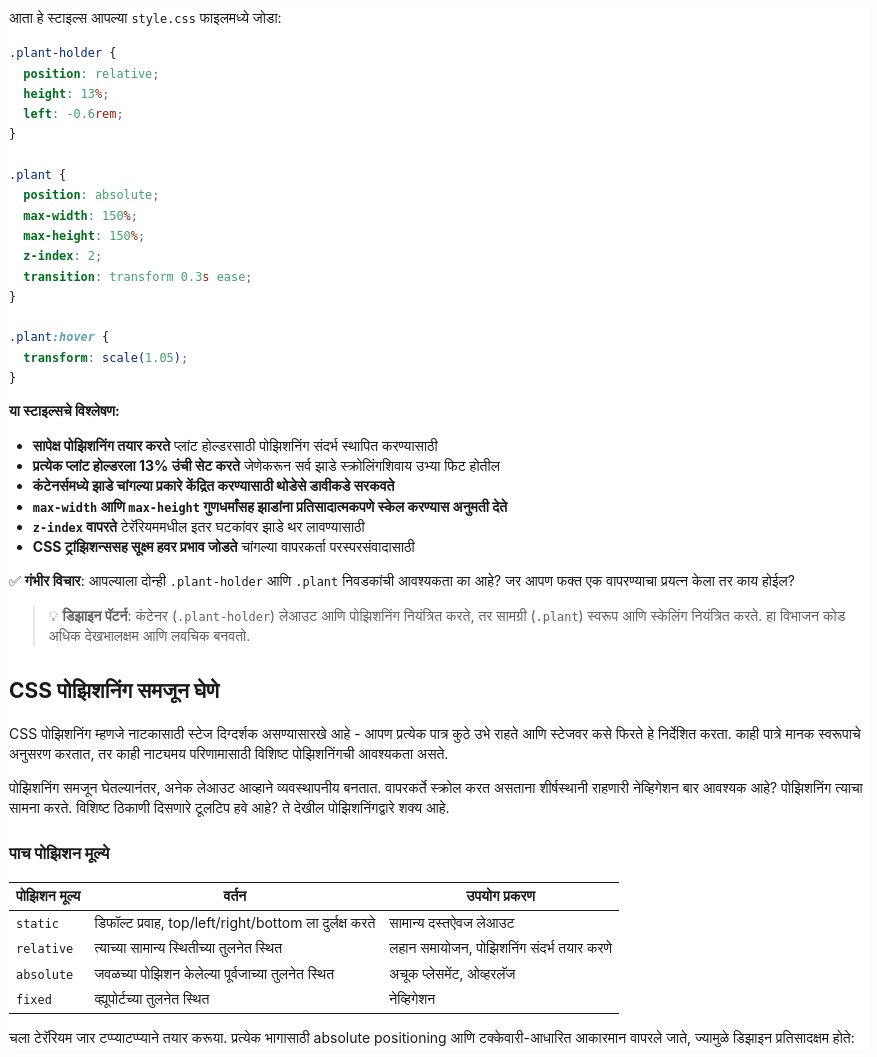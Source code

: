 आता हे स्टाइल्स आपल्या `style.css` फाइलमध्ये जोडा:

```css
.plant-holder {
  position: relative;
  height: 13%;
  left: -0.6rem;
}

.plant {
  position: absolute;
  max-width: 150%;
  max-height: 150%;
  z-index: 2;
  transition: transform 0.3s ease;
}

.plant:hover {
  transform: scale(1.05);
}
```

**या स्टाइल्सचे विश्लेषण:**
- **सापेक्ष पोझिशनिंग तयार करते** प्लांट होल्डरसाठी पोझिशनिंग संदर्भ स्थापित करण्यासाठी
- **प्रत्येक प्लांट होल्डरला 13% उंची सेट करते** जेणेकरून सर्व झाडे स्क्रोलिंगशिवाय उभ्या फिट होतील
- **कंटेनर्समध्ये झाडे चांगल्या प्रकारे केंद्रित करण्यासाठी थोडेसे डावीकडे सरकवते**
- **`max-width` आणि `max-height` गुणधर्मांसह झाडांना प्रतिसादात्मकपणे स्केल करण्यास अनुमती देते**
- **`z-index` वापरते** टेरॅरियममधील इतर घटकांवर झाडे थर लावण्यासाठी
- **CSS ट्रांझिशन्ससह सूक्ष्म हवर प्रभाव जोडते** चांगल्या वापरकर्ता परस्परसंवादासाठी

✅ **गंभीर विचार**: आपल्याला दोन्ही `.plant-holder` आणि `.plant` निवडकांची आवश्यकता का आहे? जर आपण फक्त एक वापरण्याचा प्रयत्न केला तर काय होईल?

> 💡 **डिझाइन पॅटर्न**: कंटेनर (`.plant-holder`) लेआउट आणि पोझिशनिंग नियंत्रित करते, तर सामग्री (`.plant`) स्वरूप आणि स्केलिंग नियंत्रित करते. हा विभाजन कोड अधिक देखभालक्षम आणि लवचिक बनवतो.

## CSS पोझिशनिंग समजून घेणे

CSS पोझिशनिंग म्हणजे नाटकासाठी स्टेज दिग्दर्शक असण्यासारखे आहे - आपण प्रत्येक पात्र कुठे उभे राहते आणि स्टेजवर कसे फिरते हे निर्देशित करता. काही पात्रे मानक स्वरूपाचे अनुसरण करतात, तर काही नाट्यमय परिणामासाठी विशिष्ट पोझिशनिंगची आवश्यकता असते.

पोझिशनिंग समजून घेतल्यानंतर, अनेक लेआउट आव्हाने व्यवस्थापनीय बनतात. वापरकर्ते स्क्रोल करत असताना शीर्षस्थानी राहणारी नेव्हिगेशन बार आवश्यक आहे? पोझिशनिंग त्याचा सामना करते. विशिष्ट ठिकाणी दिसणारे टूलटिप हवे आहे? ते देखील पोझिशनिंगद्वारे शक्य आहे.

### पाच पोझिशन मूल्ये

| पोझिशन मूल्य | वर्तन | उपयोग प्रकरण |
|----------------|----------|----------|
| `static` | डिफॉल्ट प्रवाह, top/left/right/bottom ला दुर्लक्ष करते | सामान्य दस्तऐवज लेआउट |
| `relative` | त्याच्या सामान्य स्थितीच्या तुलनेत स्थित | लहान समायोजन, पोझिशनिंग संदर्भ तयार करणे |
| `absolute` | जवळच्या पोझिशन केलेल्या पूर्वजाच्या तुलनेत स्थित | अचूक प्लेसमेंट, ओव्हरलॅज |
| `fixed` | व्ह्यूपोर्टच्या तुलनेत स्थित | नेव्हिगेशन
चला टेरॅरियम जार टप्प्याटप्प्याने तयार करूया. प्रत्येक भागासाठी absolute positioning आणि टक्केवारी-आधारित आकारमान वापरले जाते, ज्यामुळे डिझाइन प्रतिसादक्षम होते:
